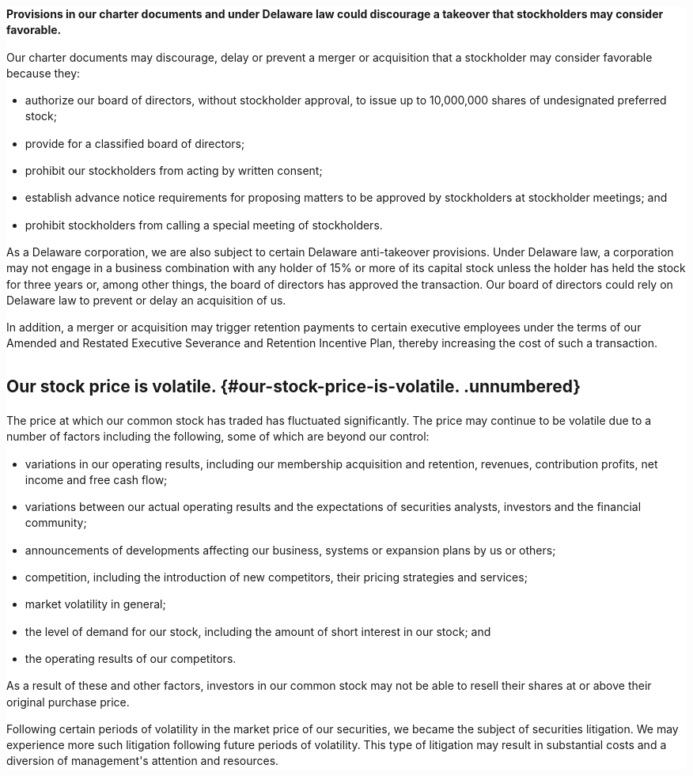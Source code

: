 **Provisions in our charter documents and under Delaware law could discourage a takeover that stockholders may consider favorable.**

Our charter documents may discourage, delay or prevent a merger or acquisition that a stockholder may consider favorable because they:

-   authorize our board of directors, without stockholder approval, to issue up to 10,000,000 shares of undesignated preferred stock;

-   provide for a classified board of directors;

-   prohibit our stockholders from acting by written consent;

-   establish advance notice requirements for proposing matters to be approved by stockholders at stockholder meetings; and

-   prohibit stockholders from calling a special meeting of stockholders.

As a Delaware corporation, we are also subject to certain Delaware anti-takeover provisions. Under Delaware law, a corporation may not engage in a business combination with any holder of 15% or more of its capital stock unless the holder has held the stock for three years or, among other things, the board of directors has approved the transaction. Our board of directors could rely on Delaware law to prevent or delay an acquisition of us.

In addition, a merger or acquisition may trigger retention payments to certain executive employees under the terms of our Amended and Restated Executive Severance and Retention Incentive Plan, thereby increasing the cost of such a transaction.

## Our stock price is volatile. {#our-stock-price-is-volatile. .unnumbered}

The price at which our common stock has traded has fluctuated significantly. The price may continue to be volatile due to a number of factors including the following, some of which are beyond our control:

-   variations in our operating results, including our membership acquisition and retention, revenues, contribution profits, net income and free cash flow;

-   variations between our actual operating results and the expectations of securities analysts, investors and the financial community;

-   announcements of developments affecting our business, systems or expansion plans by us or others;

-   competition, including the introduction of new competitors, their pricing strategies and services;

-   market volatility in general;

-   the level of demand for our stock, including the amount of short interest in our stock; and

-   the operating results of our competitors.

As a result of these and other factors, investors in our common stock may not be able to resell their shares at or above their original purchase price.

Following certain periods of volatility in the market price of our securities, we became the subject of securities litigation. We may experience more such litigation following future periods of volatility. This type of litigation may result in substantial costs and a diversion of management's attention and resources.
